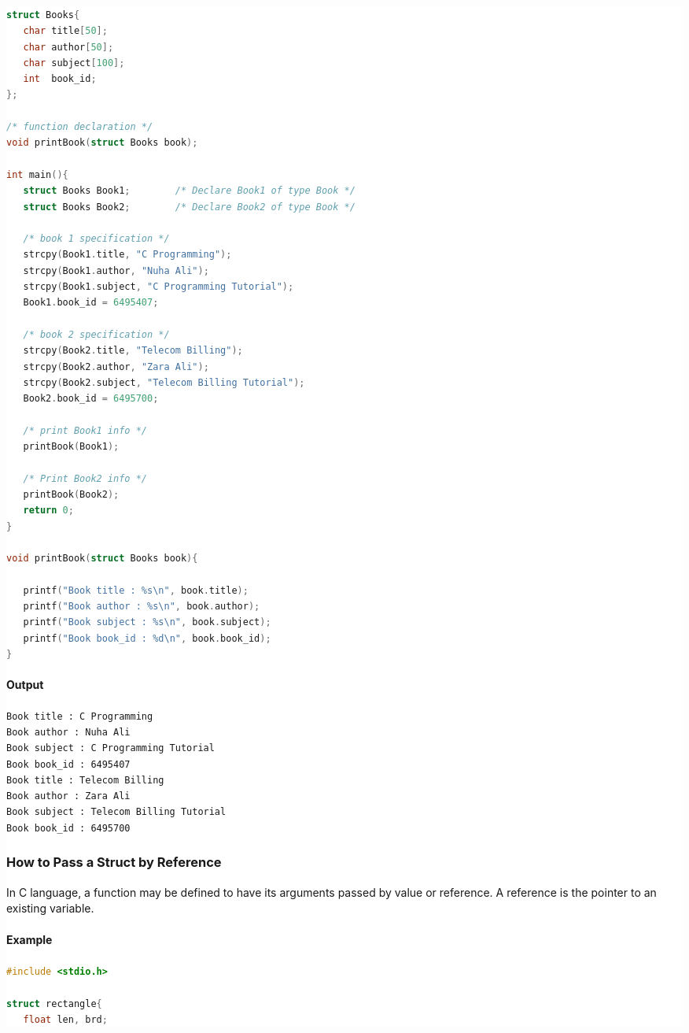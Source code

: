 ```c
struct Books{
   char title[50];
   char author[50];
   char subject[100];
   int  book_id;
};

/* function declaration */
void printBook(struct Books book);

int main(){
   struct Books Book1;        /* Declare Book1 of type Book */
   struct Books Book2;        /* Declare Book2 of type Book */
 
   /* book 1 specification */
   strcpy(Book1.title, "C Programming");
   strcpy(Book1.author, "Nuha Ali"); 
   strcpy(Book1.subject, "C Programming Tutorial");
   Book1.book_id = 6495407;

   /* book 2 specification */
   strcpy(Book2.title, "Telecom Billing");
   strcpy(Book2.author, "Zara Ali");
   strcpy(Book2.subject, "Telecom Billing Tutorial");
   Book2.book_id = 6495700;
 
   /* print Book1 info */
   printBook(Book1);

   /* Print Book2 info */
   printBook(Book2);
   return 0;
}

void printBook(struct Books book){

   printf("Book title : %s\n", book.title);
   printf("Book author : %s\n", book.author);
   printf("Book subject : %s\n", book.subject);
   printf("Book book_id : %d\n", book.book_id);
}
```
#### Output
```
Book title : C Programming
Book author : Nuha Ali
Book subject : C Programming Tutorial
Book book_id : 6495407
Book title : Telecom Billing
Book author : Zara Ali
Book subject : Telecom Billing Tutorial
Book book_id : 6495700
```
### How to Pass a Struct by Reference
In C language, a function may be defined to have its arguments passed by value or reference. A reference is the pointer to an existing variable.
#### Example
```c
#include <stdio.h>

struct rectangle{
   float len, brd;
```